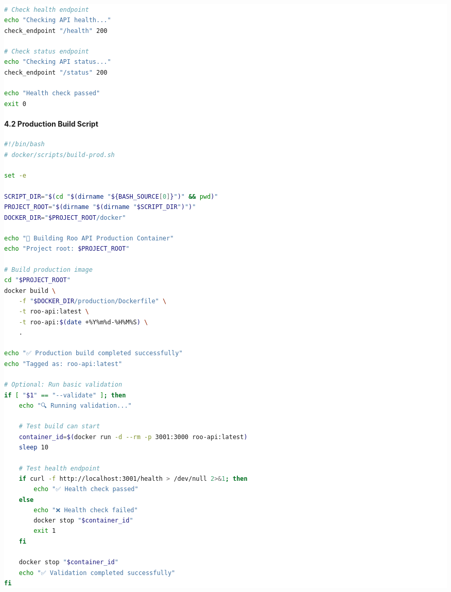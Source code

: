```bash
# Check health endpoint
echo "Checking API health..."
check_endpoint "/health" 200

# Check status endpoint
echo "Checking API status..."
check_endpoint "/status" 200

echo "Health check passed"
exit 0
```

#### 4.2 Production Build Script

```bash
#!/bin/bash
# docker/scripts/build-prod.sh

set -e

SCRIPT_DIR="$(cd "$(dirname "${BASH_SOURCE[0]}")" && pwd)"
PROJECT_ROOT="$(dirname "$(dirname "$SCRIPT_DIR")")"
DOCKER_DIR="$PROJECT_ROOT/docker"

echo "🚀 Building Roo API Production Container"
echo "Project root: $PROJECT_ROOT"

# Build production image
cd "$PROJECT_ROOT"
docker build \
    -f "$DOCKER_DIR/production/Dockerfile" \
    -t roo-api:latest \
    -t roo-api:$(date +%Y%m%d-%H%M%S) \
    .

echo "✅ Production build completed successfully"
echo "Tagged as: roo-api:latest"

# Optional: Run basic validation
if [ "$1" == "--validate" ]; then
    echo "🔍 Running validation..."

    # Test build can start
    container_id=$(docker run -d --rm -p 3001:3000 roo-api:latest)
    sleep 10

    # Test health endpoint
    if curl -f http://localhost:3001/health > /dev/null 2>&1; then
        echo "✅ Health check passed"
    else
        echo "❌ Health check failed"
        docker stop "$container_id"
        exit 1
    fi

    docker stop "$container_id"
    echo "✅ Validation completed successfully"
fi
```
